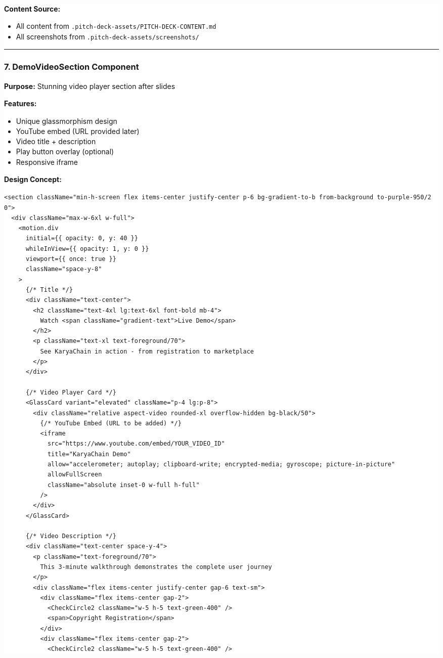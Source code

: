 **Content Source:**
- All content from `.pitch-deck-assets/PITCH-DECK-CONTENT.md`
- All screenshots from `.pitch-deck-assets/screenshots/`

---

### 7. DemoVideoSection Component

**Purpose:** Stunning video player section after slides

**Features:**
- Unique glassmorphism design
- YouTube embed (URL provided later)
- Video title + description
- Play button overlay (optional)
- Responsive iframe

**Design Concept:**
```tsx
<section className="min-h-screen flex items-center justify-center p-6 bg-gradient-to-b from-background to-purple-950/20">
  <div className="max-w-6xl w-full">
    <motion.div
      initial={{ opacity: 0, y: 40 }}
      whileInView={{ opacity: 1, y: 0 }}
      viewport={{ once: true }}
      className="space-y-8"
    >
      {/* Title */}
      <div className="text-center">
        <h2 className="text-4xl lg:text-6xl font-bold mb-4">
          Watch <span className="gradient-text">Live Demo</span>
        </h2>
        <p className="text-xl text-foreground/70">
          See KaryaChain in action - from registration to marketplace
        </p>
      </div>

      {/* Video Player Card */}
      <GlassCard variant="elevated" className="p-4 lg:p-8">
        <div className="relative aspect-video rounded-xl overflow-hidden bg-black/50">
          {/* YouTube Embed (URL to be added) */}
          <iframe
            src="https://www.youtube.com/embed/YOUR_VIDEO_ID"
            title="KaryaChain Demo"
            allow="accelerometer; autoplay; clipboard-write; encrypted-media; gyroscope; picture-in-picture"
            allowFullScreen
            className="absolute inset-0 w-full h-full"
          />
        </div>
      </GlassCard>

      {/* Video Description */}
      <div className="text-center space-y-4">
        <p className="text-foreground/70">
          This 3-minute walkthrough demonstrates the complete user journey
        </p>
        <div className="flex items-center justify-center gap-6 text-sm">
          <div className="flex items-center gap-2">
            <CheckCircle2 className="w-5 h-5 text-green-400" />
            <span>Copyright Registration</span>
          </div>
          <div className="flex items-center gap-2">
            <CheckCircle2 className="w-5 h-5 text-green-400" />
```